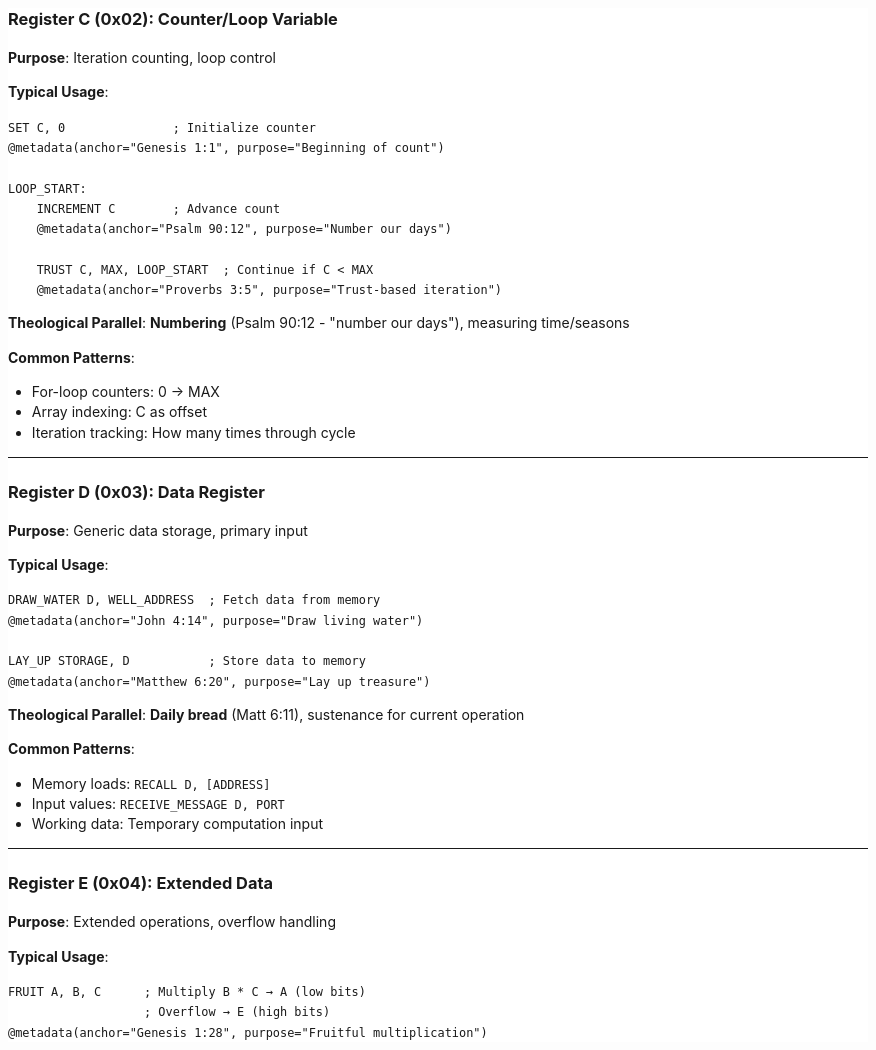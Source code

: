 ### Register C (0x02): Counter/Loop Variable

**Purpose**: Iteration counting, loop control

**Typical Usage**:
```omnicode
SET C, 0               ; Initialize counter
@metadata(anchor="Genesis 1:1", purpose="Beginning of count")

LOOP_START:
    INCREMENT C        ; Advance count
    @metadata(anchor="Psalm 90:12", purpose="Number our days")

    TRUST C, MAX, LOOP_START  ; Continue if C < MAX
    @metadata(anchor="Proverbs 3:5", purpose="Trust-based iteration")
```

**Theological Parallel**: **Numbering** (Psalm 90:12 - "number our days"), measuring time/seasons

**Common Patterns**:
- For-loop counters: 0 → MAX
- Array indexing: C as offset
- Iteration tracking: How many times through cycle

---

### Register D (0x03): Data Register

**Purpose**: Generic data storage, primary input

**Typical Usage**:
```omnicode
DRAW_WATER D, WELL_ADDRESS  ; Fetch data from memory
@metadata(anchor="John 4:14", purpose="Draw living water")

LAY_UP STORAGE, D           ; Store data to memory
@metadata(anchor="Matthew 6:20", purpose="Lay up treasure")
```

**Theological Parallel**: **Daily bread** (Matt 6:11), sustenance for current operation

**Common Patterns**:
- Memory loads: `RECALL D, [ADDRESS]`
- Input values: `RECEIVE_MESSAGE D, PORT`
- Working data: Temporary computation input

---

### Register E (0x04): Extended Data

**Purpose**: Extended operations, overflow handling

**Typical Usage**:
```omnicode
FRUIT A, B, C      ; Multiply B * C → A (low bits)
                   ; Overflow → E (high bits)
@metadata(anchor="Genesis 1:28", purpose="Fruitful multiplication")
```
